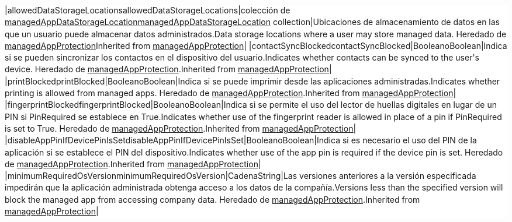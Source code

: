 |<span data-ttu-id="4943d-227">allowedDataStorageLocations</span><span class="sxs-lookup"><span data-stu-id="4943d-227">allowedDataStorageLocations</span></span>|<span data-ttu-id="4943d-228">colección de [managedAppDataStorageLocation](../resources/intune-mam-managedappdatastoragelocation.md)</span><span class="sxs-lookup"><span data-stu-id="4943d-228">[managedAppDataStorageLocation](../resources/intune-mam-managedappdatastoragelocation.md) collection</span></span>|<span data-ttu-id="4943d-229">Ubicaciones de almacenamiento de datos en las que un usuario puede almacenar datos administrados.</span><span class="sxs-lookup"><span data-stu-id="4943d-229">Data storage locations where a user may store managed data.</span></span> <span data-ttu-id="4943d-230">Heredado de [managedAppProtection](../resources/intune-mam-managedappprotection.md)</span><span class="sxs-lookup"><span data-stu-id="4943d-230">Inherited from [managedAppProtection](../resources/intune-mam-managedappprotection.md)</span></span>|
|<span data-ttu-id="4943d-231">contactSyncBlocked</span><span class="sxs-lookup"><span data-stu-id="4943d-231">contactSyncBlocked</span></span>|<span data-ttu-id="4943d-232">Booleano</span><span class="sxs-lookup"><span data-stu-id="4943d-232">Boolean</span></span>|<span data-ttu-id="4943d-233">Indica si se pueden sincronizar los contactos en el dispositivo del usuario.</span><span class="sxs-lookup"><span data-stu-id="4943d-233">Indicates whether contacts can be synced to the user's device.</span></span> <span data-ttu-id="4943d-234">Heredado de [managedAppProtection](../resources/intune-mam-managedappprotection.md).</span><span class="sxs-lookup"><span data-stu-id="4943d-234">Inherited from [managedAppProtection](../resources/intune-mam-managedappprotection.md)</span></span>|
|<span data-ttu-id="4943d-235">printBlocked</span><span class="sxs-lookup"><span data-stu-id="4943d-235">printBlocked</span></span>|<span data-ttu-id="4943d-236">Booleano</span><span class="sxs-lookup"><span data-stu-id="4943d-236">Boolean</span></span>|<span data-ttu-id="4943d-237">Indica si se puede imprimir desde las aplicaciones administradas.</span><span class="sxs-lookup"><span data-stu-id="4943d-237">Indicates whether printing is allowed from managed apps.</span></span> <span data-ttu-id="4943d-238">Heredado de [managedAppProtection](../resources/intune-mam-managedappprotection.md).</span><span class="sxs-lookup"><span data-stu-id="4943d-238">Inherited from [managedAppProtection](../resources/intune-mam-managedappprotection.md)</span></span>|
|<span data-ttu-id="4943d-239">fingerprintBlocked</span><span class="sxs-lookup"><span data-stu-id="4943d-239">fingerprintBlocked</span></span>|<span data-ttu-id="4943d-240">Booleano</span><span class="sxs-lookup"><span data-stu-id="4943d-240">Boolean</span></span>|<span data-ttu-id="4943d-241">Indica si se permite el uso del lector de huellas digitales en lugar de un PIN si PinRequired se establece en True.</span><span class="sxs-lookup"><span data-stu-id="4943d-241">Indicates whether use of the fingerprint reader is allowed in place of a pin if PinRequired is set to True.</span></span> <span data-ttu-id="4943d-242">Heredado de [managedAppProtection](../resources/intune-mam-managedappprotection.md).</span><span class="sxs-lookup"><span data-stu-id="4943d-242">Inherited from [managedAppProtection](../resources/intune-mam-managedappprotection.md)</span></span>|
|<span data-ttu-id="4943d-243">disableAppPinIfDevicePinIsSet</span><span class="sxs-lookup"><span data-stu-id="4943d-243">disableAppPinIfDevicePinIsSet</span></span>|<span data-ttu-id="4943d-244">Booleano</span><span class="sxs-lookup"><span data-stu-id="4943d-244">Boolean</span></span>|<span data-ttu-id="4943d-245">Indica si es necesario el uso del PIN de la aplicación si se establece el PIN del dispositivo.</span><span class="sxs-lookup"><span data-stu-id="4943d-245">Indicates whether use of the app pin is required if the device pin is set.</span></span> <span data-ttu-id="4943d-246">Heredado de [managedAppProtection](../resources/intune-mam-managedappprotection.md).</span><span class="sxs-lookup"><span data-stu-id="4943d-246">Inherited from [managedAppProtection](../resources/intune-mam-managedappprotection.md)</span></span>|
|<span data-ttu-id="4943d-247">minimumRequiredOsVersion</span><span class="sxs-lookup"><span data-stu-id="4943d-247">minimumRequiredOsVersion</span></span>|<span data-ttu-id="4943d-248">Cadena</span><span class="sxs-lookup"><span data-stu-id="4943d-248">String</span></span>|<span data-ttu-id="4943d-249">Las versiones anteriores a la versión especificada impedirán que la aplicación administrada obtenga acceso a los datos de la compañía.</span><span class="sxs-lookup"><span data-stu-id="4943d-249">Versions less than the specified version will block the managed app from accessing company data.</span></span> <span data-ttu-id="4943d-250">Heredado de [managedAppProtection](../resources/intune-mam-managedappprotection.md).</span><span class="sxs-lookup"><span data-stu-id="4943d-250">Inherited from [managedAppProtection](../resources/intune-mam-managedappprotection.md)</span></span>|